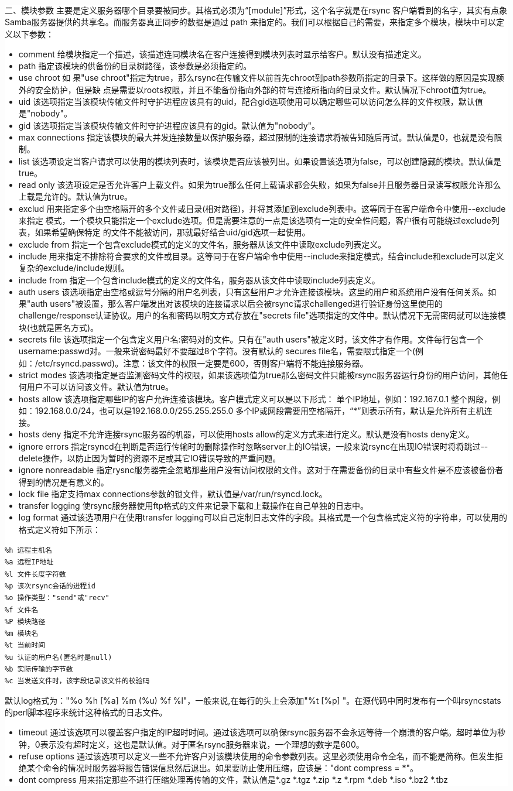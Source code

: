 二、模块参数 
主要是定义服务器哪个目录要被同步。其格式必须为“[module]”形式，这个名字就是在rsync 客户端看到的名字，其实有点象Samba服务器提供的共享名。而服务器真正同步的数据是通过 path 来指定的。我们可以根据自己的需要，来指定多个模块，模块中可以定义以下参数： 

- comment 给模块指定一个描述，该描述连同模块名在客户连接得到模块列表时显示给客户。默认没有描述定义。 
- path 指定该模块的供备份的目录树路径，该参数是必须指定的。 
- use chroot 如 果"use chroot"指定为true，那么rsync在传输文件以前首先chroot到path参数所指定的目录下。这样做的原因是实现额外的安全防护，但是缺 点是需要以roots权限，并且不能备份指向外部的符号连接所指向的目录文件。默认情况下chroot值为true。 
- uid 该选项指定当该模块传输文件时守护进程应该具有的uid，配合gid选项使用可以确定哪些可以访问怎么样的文件权限，默认值是"nobody"。 
- gid 该选项指定当该模块传输文件时守护进程应该具有的gid。默认值为"nobody"。 
- max connections 指定该模块的最大并发连接数量以保护服务器，超过限制的连接请求将被告知随后再试。默认值是0，也就是没有限制。 
- list 该选项设定当客户请求可以使用的模块列表时，该模块是否应该被列出。如果设置该选项为false，可以创建隐藏的模块。默认值是true。 
- read only 该选项设定是否允许客户上载文件。如果为true那么任何上载请求都会失败，如果为false并且服务器目录读写权限允许那么上载是允许的。默认值为true。 
- exclud 用来指定多个由空格隔开的多个文件或目录(相对路径)，并将其添加到exclude列表中。这等同于在客户端命令中使用--exclude来指定 模式，一个模块只能指定一个exclude选项。但是需要注意的一点是该选项有一定的安全性问题，客户很有可能绕过exclude列表，如果希望确保特定 的文件不能被访问，那就最好结合uid/gid选项一起使用。 
- exclude from 指定一个包含exclude模式的定义的文件名，服务器从该文件中读取exclude列表定义。 
- include 用来指定不排除符合要求的文件或目录。这等同于在客户端命令中使用--include来指定模式，结合include和exclude可以定义复杂的exclude/include规则。 
- include from 指定一个包含include模式的定义的文件名，服务器从该文件中读取include列表定义。 
- auth users 该选项指定由空格或逗号分隔的用户名列表，只有这些用户才允许连接该模块。这里的用户和系统用户没有任何关系。如果"auth users"被设置，那么客户端发出对该模块的连接请求以后会被rsync请求challenged进行验证身份这里使用的 challenge/response认证协议。用户的名和密码以明文方式存放在"secrets file"选项指定的文件中。默认情况下无需密码就可以连接模块(也就是匿名方式)。
- secrets file  该选项指定一个包含定义用户名:密码对的文件。只有在"auth users"被定义时，该文件才有作用。文件每行包含一个username:passwd对。一般来说密码最好不要超过8个字符。没有默认的 secures file名，需要限式指定一个(例如：/etc/rsyncd.passwd)。注意：该文件的权限一定要是600，否则客户端将不能连接服务器。 
- strict modes 该选项指定是否监测密码文件的权限，如果该选项值为true那么密码文件只能被rsync服务器运行身份的用户访问，其他任何用户不可以访问该文件。默认值为true。 
- hosts allow 该选项指定哪些IP的客户允许连接该模块。客户模式定义可以是以下形式： 
单个IP地址，例如：192.167.0.1 
整个网段，例如：192.168.0.0/24，也可以是192.168.0.0/255.255.255.0 
多个IP或网段需要用空格隔开，“*”则表示所有，默认是允许所有主机连接。 
- hosts deny 指定不允许连接rsync服务器的机器，可以使用hosts allow的定义方式来进行定义。默认是没有hosts deny定义。 
- ignore errors 指定rsyncd在判断是否运行传输时的删除操作时忽略server上的IO错误，一般来说rsync在出现IO错误时将将跳过--delete操作，以防止因为暂时的资源不足或其它IO错误导致的严重问题。 
- ignore nonreadable 指定rysnc服务器完全忽略那些用户没有访问权限的文件。这对于在需要备份的目录中有些文件是不应该被备份者得到的情况是有意义的。 
- lock file 指定支持max connections参数的锁文件，默认值是/var/run/rsyncd.lock。 
- transfer logging 使rsync服务器使用ftp格式的文件来记录下载和上载操作在自己单独的日志中。 
- log format 通过该选项用户在使用transfer logging可以自己定制日志文件的字段。其格式是一个包含格式定义符的字符串，可以使用的格式定义符如下所示： 

```
%h 远程主机名 
%a 远程IP地址 
%l 文件长度字符数 
%p 该次rsync会话的进程id 
%o 操作类型："send"或"recv" 
%f 文件名 
%P 模块路径 
%m 模块名 
%t 当前时间 
%u 认证的用户名(匿名时是null) 
%b 实际传输的字节数 
%c 当发送文件时，该字段记录该文件的校验码 
```

默认log格式为："%o %h [%a] %m (%u) %f %l"，一般来说,在每行的头上会添加"%t [%p] "。在源代码中同时发布有一个叫rsyncstats的perl脚本程序来统计这种格式的日志文件。 
- timeout 通过该选项可以覆盖客户指定的IP超时时间。通过该选项可以确保rsync服务器不会永远等待一个崩溃的客户端。超时单位为秒钟，0表示没有超时定义，这也是默认值。对于匿名rsync服务器来说，一个理想的数字是600。 
- refuse options 通过该选项可以定义一些不允许客户对该模块使用的命令参数列表。这里必须使用命令全名，而不能是简称。但发生拒绝某个命令的情况时服务器将报告错误信息然后退出。如果要防止使用压缩，应该是："dont compress = *"。 
- dont compress  用来指定那些不进行压缩处理再传输的文件，默认值是*.gz *.tgz *.zip *.z *.rpm *.deb *.iso *.bz2 *.tbz 
